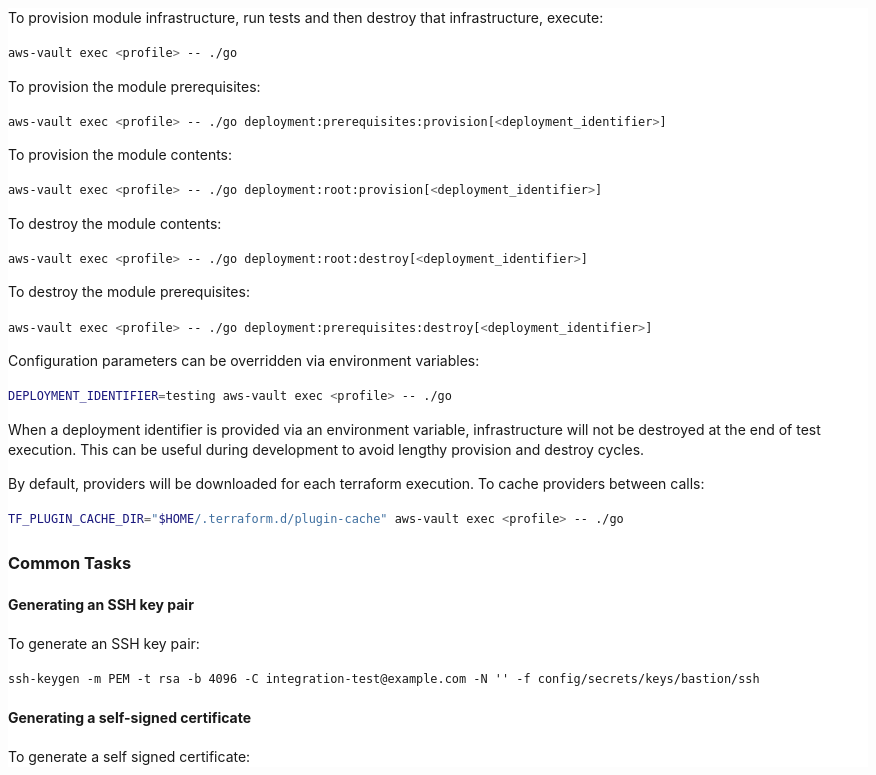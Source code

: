 To provision module infrastructure, run tests and then destroy that
infrastructure, execute:

```bash
aws-vault exec <profile> -- ./go
```

To provision the module prerequisites:

```bash
aws-vault exec <profile> -- ./go deployment:prerequisites:provision[<deployment_identifier>]
```

To provision the module contents:

```bash
aws-vault exec <profile> -- ./go deployment:root:provision[<deployment_identifier>]
```

To destroy the module contents:

```bash
aws-vault exec <profile> -- ./go deployment:root:destroy[<deployment_identifier>]
```

To destroy the module prerequisites:

```bash
aws-vault exec <profile> -- ./go deployment:prerequisites:destroy[<deployment_identifier>]
```

Configuration parameters can be overridden via environment variables:

```bash
DEPLOYMENT_IDENTIFIER=testing aws-vault exec <profile> -- ./go
```

When a deployment identifier is provided via an environment variable,
infrastructure will not be destroyed at the end of test execution. This can
be useful during development to avoid lengthy provision and destroy cycles.

By default, providers will be downloaded for each terraform execution. To
cache providers between calls:

```bash
TF_PLUGIN_CACHE_DIR="$HOME/.terraform.d/plugin-cache" aws-vault exec <profile> -- ./go
```

### Common Tasks

#### Generating an SSH key pair

To generate an SSH key pair:

```
ssh-keygen -m PEM -t rsa -b 4096 -C integration-test@example.com -N '' -f config/secrets/keys/bastion/ssh
```

#### Generating a self-signed certificate

To generate a self signed certificate:
